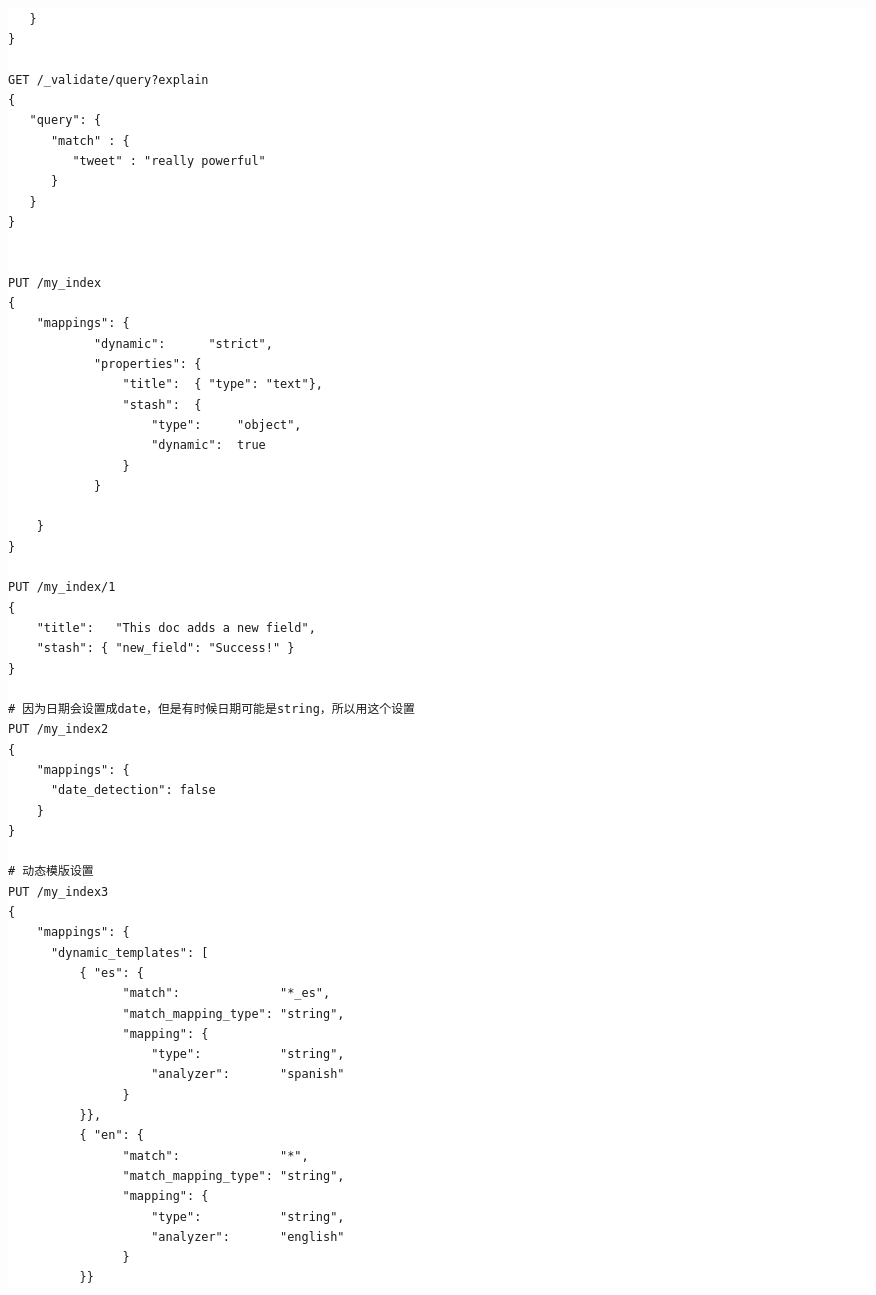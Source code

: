```
   }
}

GET /_validate/query?explain
{
   "query": {
      "match" : {
         "tweet" : "really powerful"
      }
   }
}


PUT /my_index
{
    "mappings": {
            "dynamic":      "strict", 
            "properties": {
                "title":  { "type": "text"},
                "stash":  {
                    "type":     "object",
                    "dynamic":  true 
                }
            }
      
    }
}

PUT /my_index/1
{
    "title":   "This doc adds a new field",
    "stash": { "new_field": "Success!" }
}

# 因为日期会设置成date，但是有时候日期可能是string，所以用这个设置
PUT /my_index2
{
    "mappings": {
      "date_detection": false
    }
}

# 动态模版设置
PUT /my_index3
{
    "mappings": {
      "dynamic_templates": [
          { "es": {
                "match":              "*_es", 
                "match_mapping_type": "string",
                "mapping": {
                    "type":           "string",
                    "analyzer":       "spanish"
                }
          }},
          { "en": {
                "match":              "*", 
                "match_mapping_type": "string",
                "mapping": {
                    "type":           "string",
                    "analyzer":       "english"
                }
          }}
```